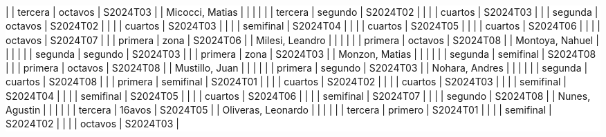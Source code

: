 |                      |   tercera   |    octavos    | S2024T03 |
|   Micocci, Matias    |             |               |          |
|                      |   tercera   |    segundo    | S2024T02 |
|                      |             |    cuartos    | S2024T03 |
|                      |   segunda   |    octavos    | S2024T02 |
|                      |             |    cuartos    | S2024T03 |
|                      |             |   semifinal   | S2024T04 |
|                      |             |    cuartos    | S2024T05 |
|                      |             |    cuartos    | S2024T06 |
|                      |             |    octavos    | S2024T07 |
|                      |   primera   |     zona      | S2024T06 |
|   Milesi, Leandro    |             |               |          |
|                      |   primera   |    octavos    | S2024T08 |
|   Montoya, Nahuel    |             |               |          |
|                      |   segunda   |    segundo    | S2024T03 |
|                      |   primera   |     zona      | S2024T03 |
|    Monzon, Matias    |             |               |          |
|                      |   segunda   |   semifinal   | S2024T08 |
|                      |   primera   |    octavos    | S2024T08 |
|    Mustillo, Juan    |             |               |          |
|                      |   primera   |    segundo    | S2024T03 |
|    Nohara, Andres    |             |               |          |
|                      |   segunda   |    cuartos    | S2024T08 |
|                      |   primera   |   semifinal   | S2024T01 |
|                      |             |    cuartos    | S2024T02 |
|                      |             |    cuartos    | S2024T03 |
|                      |             |   semifinal   | S2024T04 |
|                      |             |   semifinal   | S2024T05 |
|                      |             |    cuartos    | S2024T06 |
|                      |             |   semifinal   | S2024T07 |
|                      |             |    segundo    | S2024T08 |
|    Nunes, Agustin    |             |               |          |
|                      |   tercera   |    16avos     | S2024T05 |
|  Oliveras, Leonardo  |             |               |          |
|                      |   tercera   |    primero    | S2024T01 |
|                      |             |   semifinal   | S2024T02 |
|                      |             |    octavos    | S2024T03 |